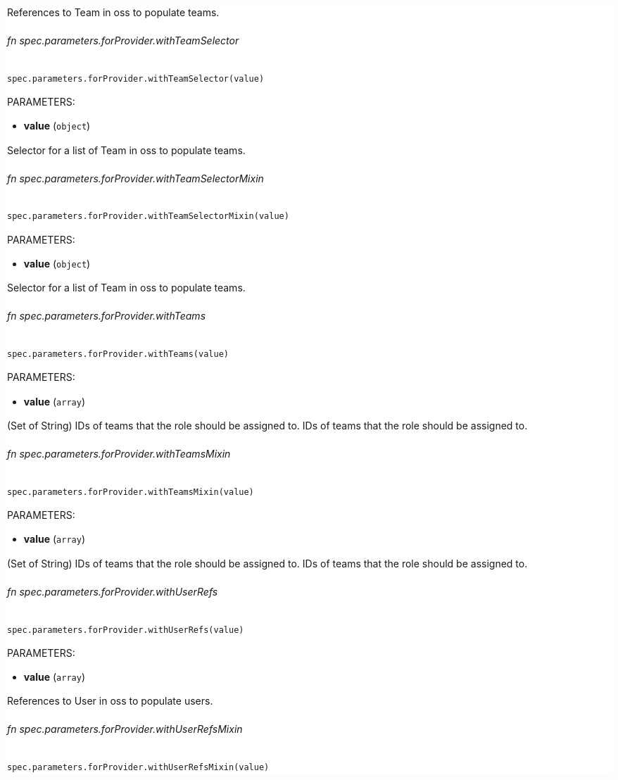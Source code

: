 References to Team in oss to populate teams.
###### fn spec.parameters.forProvider.withTeamSelector

```jsonnet
spec.parameters.forProvider.withTeamSelector(value)
```

PARAMETERS:

* **value** (`object`)

Selector for a list of Team in oss to populate teams.
###### fn spec.parameters.forProvider.withTeamSelectorMixin

```jsonnet
spec.parameters.forProvider.withTeamSelectorMixin(value)
```

PARAMETERS:

* **value** (`object`)

Selector for a list of Team in oss to populate teams.
###### fn spec.parameters.forProvider.withTeams

```jsonnet
spec.parameters.forProvider.withTeams(value)
```

PARAMETERS:

* **value** (`array`)

(Set of String) IDs of teams that the role should be assigned to.
IDs of teams that the role should be assigned to.
###### fn spec.parameters.forProvider.withTeamsMixin

```jsonnet
spec.parameters.forProvider.withTeamsMixin(value)
```

PARAMETERS:

* **value** (`array`)

(Set of String) IDs of teams that the role should be assigned to.
IDs of teams that the role should be assigned to.
###### fn spec.parameters.forProvider.withUserRefs

```jsonnet
spec.parameters.forProvider.withUserRefs(value)
```

PARAMETERS:

* **value** (`array`)

References to User in oss to populate users.
###### fn spec.parameters.forProvider.withUserRefsMixin

```jsonnet
spec.parameters.forProvider.withUserRefsMixin(value)
```
